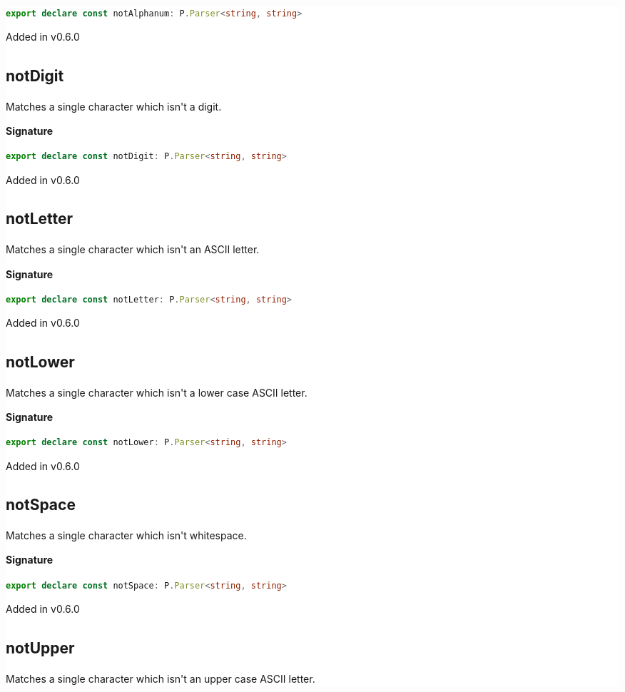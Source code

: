 ```ts
export declare const notAlphanum: P.Parser<string, string>
```

Added in v0.6.0

## notDigit

Matches a single character which isn't a digit.

**Signature**

```ts
export declare const notDigit: P.Parser<string, string>
```

Added in v0.6.0

## notLetter

Matches a single character which isn't an ASCII letter.

**Signature**

```ts
export declare const notLetter: P.Parser<string, string>
```

Added in v0.6.0

## notLower

Matches a single character which isn't a lower case ASCII letter.

**Signature**

```ts
export declare const notLower: P.Parser<string, string>
```

Added in v0.6.0

## notSpace

Matches a single character which isn't whitespace.

**Signature**

```ts
export declare const notSpace: P.Parser<string, string>
```

Added in v0.6.0

## notUpper

Matches a single character which isn't an upper case ASCII letter.
